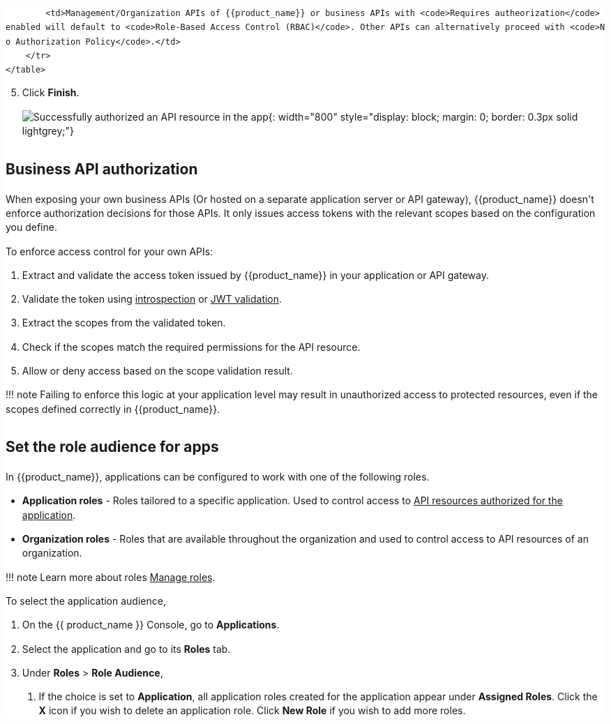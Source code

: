             <td>Management/Organization APIs of {{product_name}} or business APIs with <code>Requires autheorization</code> enabled will default to <code>Role-Based Access Control (RBAC)</code>. Other APIs can alternatively proceed with <code>No Authorization Policy</code>.</td>
        </tr>
    </table>

5. Click **Finish**.

    ![Successfully authorized an API resource in the app]({{base_path}}/assets/img/guides/authorization/api-authorization/authorize-an-api-resource.png){: width="800" style="display: block; margin: 0; border: 0.3px solid lightgrey;"}

## Business API authorization

When exposing your own business APIs (Or hosted on a separate application server or API gateway), {{product_name}} doesn't enforce authorization decisions for those APIs. It only issues access tokens with the relevant scopes based on the configuration you define.

To enforce access control for your own APIs:

1. Extract and validate the access token issued by {{product_name}} in your application or API gateway.

2. Validate the token using [introspection]({{base_path}}/guides/authentication/oidc/token-validation-resource-server/#validate-opaque-tokens) or [JWT validation]({{base_path}}/guides/authentication/oidc/token-validation-resource-server/#validate-jwt-tokens).

3. Extract the scopes from the validated token.

4. Check if the scopes match the required permissions for the API resource.

5. Allow or deny access based on the scope validation result.

!!! note
    Failing to enforce this logic at your application level may result in unauthorized access to protected resources, even if the scopes defined correctly in {{product_name}}.

## Set the role audience for apps

In {{product_name}}, applications can be configured to work with one of the following roles.

- **Application roles** - Roles tailored to a specific application. Used to control access to [API resources authorized for the application]({{base_path}}/guides/authorization/api-authorization/api-authorization/#authorize-apps-to-consume-api-resources).

- **Organization roles** - Roles that are available throughout the organization and used to control access to API resources of an organization.

!!! note
    Learn more about roles [Manage roles]({{base_path}}/guides/users/manage-roles).

To select the application audience,

1. On the {{ product_name }} Console, go to **Applications**.

2. Select the application and go to its **Roles** tab.

3. Under **Roles** > **Role Audience**,

    1. If the choice is set to **Application**, all application roles created for the application appear under **Assigned Roles**. Click the **X** icon if you wish to delete an application role. Click **New Role** if you wish to add more roles.
